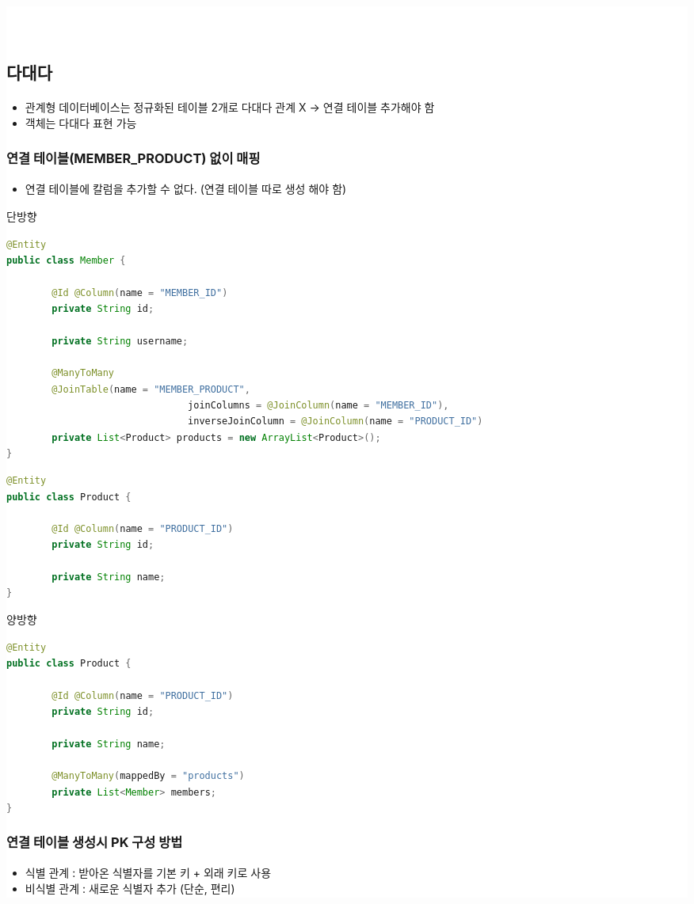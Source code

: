 <br>
<br>

## 다대다

- 관계형 데이터베이스는 정규화된 테이블 2개로 다대다 관계 X → 연결 테이블 추가해야 함
- 객체는 다대다 표현 가능

### 연결 테이블(MEMBER_PRODUCT) 없이 매핑

- 연결 테이블에 칼럼을 추가할 수 없다. (연결 테이블 따로 생성 해야 함)

단방향

```java
@Entity
public class Member {
		
		@Id @Column(name = "MEMBER_ID")
		private String id;

		private String username;

		@ManyToMany
		@JoinTable(name = "MEMBER_PRODUCT", 
								joinColumns = @JoinColumn(name = "MEMBER_ID"),
								inverseJoinColumn = @JoinColumn(name = "PRODUCT_ID")
		private List<Product> products = new ArrayList<Product>();
}
```

```java
@Entity
public class Product {
		
		@Id @Column(name = "PRODUCT_ID")
		private String id;

		private String name;
}
```

양방향

```java
@Entity
public class Product {
		
		@Id @Column(name = "PRODUCT_ID")
		private String id;

		private String name;

		@ManyToMany(mappedBy = "products")
		private List<Member> members;
}
```
### 연결 테이블 생성시 PK 구성 방법

- 식별 관계 : 받아온 식별자를 기본 키 + 외래 키로 사용
- 비식별 관계 : 새로운 식별자 추가 (단순, 편리)
